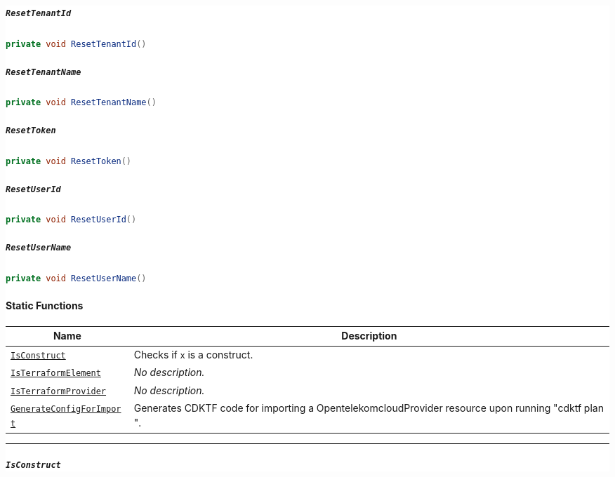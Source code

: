 ##### `ResetTenantId` <a name="ResetTenantId" id="@cdktf/provider-opentelekomcloud.provider.OpentelekomcloudProvider.resetTenantId"></a>

```csharp
private void ResetTenantId()
```

##### `ResetTenantName` <a name="ResetTenantName" id="@cdktf/provider-opentelekomcloud.provider.OpentelekomcloudProvider.resetTenantName"></a>

```csharp
private void ResetTenantName()
```

##### `ResetToken` <a name="ResetToken" id="@cdktf/provider-opentelekomcloud.provider.OpentelekomcloudProvider.resetToken"></a>

```csharp
private void ResetToken()
```

##### `ResetUserId` <a name="ResetUserId" id="@cdktf/provider-opentelekomcloud.provider.OpentelekomcloudProvider.resetUserId"></a>

```csharp
private void ResetUserId()
```

##### `ResetUserName` <a name="ResetUserName" id="@cdktf/provider-opentelekomcloud.provider.OpentelekomcloudProvider.resetUserName"></a>

```csharp
private void ResetUserName()
```

#### Static Functions <a name="Static Functions" id="Static Functions"></a>

| **Name** | **Description** |
| --- | --- |
| <code><a href="#@cdktf/provider-opentelekomcloud.provider.OpentelekomcloudProvider.isConstruct">IsConstruct</a></code> | Checks if `x` is a construct. |
| <code><a href="#@cdktf/provider-opentelekomcloud.provider.OpentelekomcloudProvider.isTerraformElement">IsTerraformElement</a></code> | *No description.* |
| <code><a href="#@cdktf/provider-opentelekomcloud.provider.OpentelekomcloudProvider.isTerraformProvider">IsTerraformProvider</a></code> | *No description.* |
| <code><a href="#@cdktf/provider-opentelekomcloud.provider.OpentelekomcloudProvider.generateConfigForImport">GenerateConfigForImport</a></code> | Generates CDKTF code for importing a OpentelekomcloudProvider resource upon running "cdktf plan <stack-name>". |

---

##### `IsConstruct` <a name="IsConstruct" id="@cdktf/provider-opentelekomcloud.provider.OpentelekomcloudProvider.isConstruct"></a>
